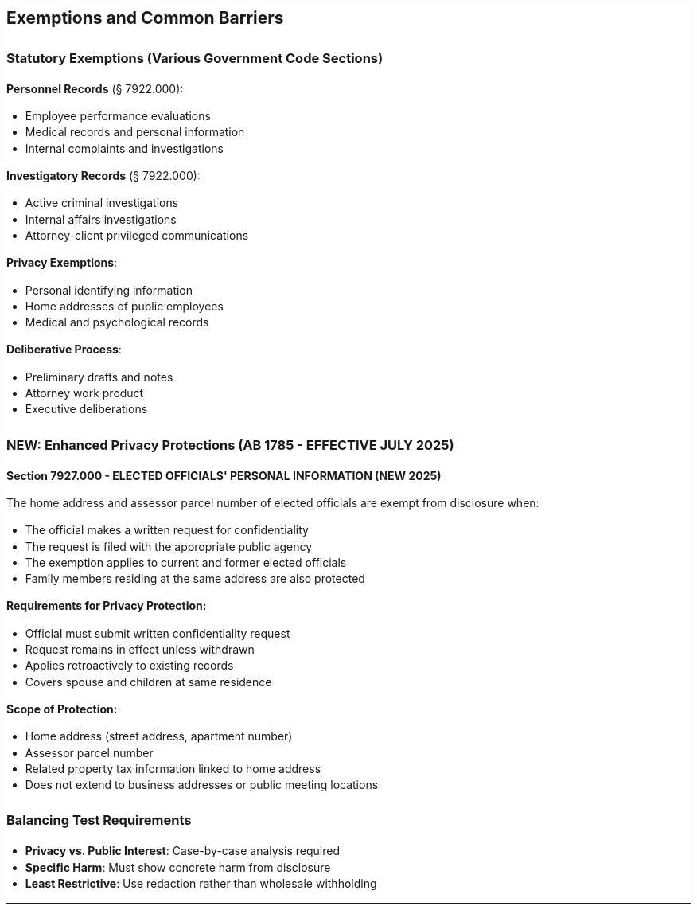 
## Exemptions and Common Barriers

### Statutory Exemptions (Various Government Code Sections)

**Personnel Records** (§ 7922.000):
- Employee performance evaluations
- Medical records and personal information
- Internal complaints and investigations

**Investigatory Records** (§ 7922.000):
- Active criminal investigations
- Internal affairs investigations
- Attorney-client privileged communications

**Privacy Exemptions**:
- Personal identifying information
- Home addresses of public employees
- Medical and psychological records

**Deliberative Process**:
- Preliminary drafts and notes
- Attorney work product
- Executive deliberations

### NEW: Enhanced Privacy Protections (AB 1785 - EFFECTIVE JULY 2025)

**Section 7927.000 - ELECTED OFFICIALS' PERSONAL INFORMATION (NEW 2025)**

The home address and assessor parcel number of elected officials are exempt from disclosure when:
- The official makes a written request for confidentiality
- The request is filed with the appropriate public agency
- The exemption applies to current and former elected officials
- Family members residing at the same address are also protected

**Requirements for Privacy Protection:**
- Official must submit written confidentiality request
- Request remains in effect unless withdrawn
- Applies retroactively to existing records
- Covers spouse and children at same residence

**Scope of Protection:**
- Home address (street address, apartment number)
- Assessor parcel number
- Related property tax information linked to home address
- Does not extend to business addresses or public meeting locations

### Balancing Test Requirements
- **Privacy vs. Public Interest**: Case-by-case analysis required
- **Specific Harm**: Must show concrete harm from disclosure
- **Least Restrictive**: Use redaction rather than wholesale withholding

---

